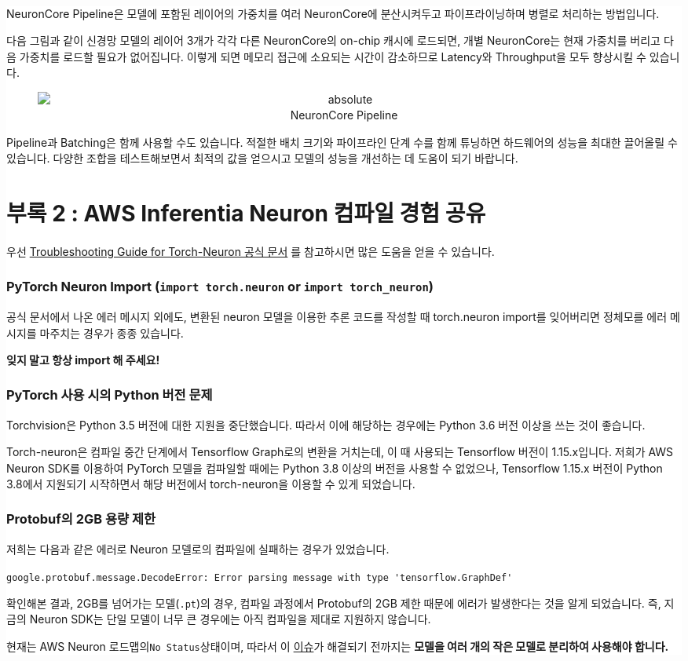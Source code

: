 NeuronCore Pipeline은 모델에 포함된 레이어의 가중치를 여러 NeuronCore에 분산시켜두고 파이프라이닝하며 병렬로 처리하는 방법입니다.

다음 그림과 같이 신경망 모델의 레이어 3개가 각각 다른 NeuronCore의 on-chip 캐시에 로드되면, 개별 NeuronCore는 현재 가중치를 버리고 다음 가중치를 로드할 필요가 없어집니다. 이렇게 되면
메모리 접근에 소요되는 시간이 감소하므로 Latency와 Throughput을 모두 향상시킬 수 있습니다.

<figure style="text-align: center;">
  <img style="display: block; margin: 0 auto;" data-action="zoom" src='{{"/assets/2022-12-13-infra-cost-optimization-with-aws-inferentia/neuroncore-pipeline.png" | absolute_url}}' alt='absolute'>
  <figcaption>NeuronCore Pipeline</figcaption>
</figure>

Pipeline과 Batching은 함께 사용할 수도 있습니다. 적절한 배치 크기와 파이프라인 단계 수를 함께 튜닝하면 하드웨어의 성능을 최대한 끌어올릴 수 있습니다. 다양한 조합을 테스트해보면서 최적의 값을
얻으시고 모델의 성능을 개선하는 데 도움이 되기 바랍니다.

# 부록 2 : AWS Inferentia Neuron 컴파일 경험 공유

우선 [Troubleshooting Guide for Torch-Neuron 공식 문서](https://awsdocs-neuron.readthedocs-hosted.com/en/latest/frameworks/torch/torch-neuron/troubleshooting-guide.html)
를 참고하시면 많은 도움을 얻을 수 있습니다.

### PyTorch Neuron Import (`import torch.neuron` or `import torch_neuron`)

공식 문서에서 나온 에러 메시지 외에도, 변환된 neuron 모델을 이용한 추론 코드를 작성할 때 torch.neuron import를 잊어버리면 정체모를 에러 메시지를 마주치는 경우가 종종 있습니다.

**잊지 말고 항상 import 해 주세요!**

### PyTorch 사용 시의 Python 버전 문제

Torchvision은 Python 3.5 버전에 대한 지원을 중단했습니다. 따라서 이에 해당하는 경우에는 Python 3.6 버전 이상을 쓰는 것이 좋습니다.

Torch-neuron은 컴파일 중간 단계에서 Tensorflow Graph로의 변환을 거치는데, 이 때 사용되는 Tensorflow 버전이 1.15.x입니다. 저희가 AWS Neuron SDK를 이용하여
PyTorch 모델을 컴파일할 때에는 Python 3.8 이상의 버전을 사용할 수 없었으나, Tensorflow 1.15.x 버전이 Python 3.8에서 지원되기 시작하면서 해당 버전에서 torch-neuron을
이용할 수 있게 되었습니다.

### Protobuf의 2GB 용량 제한

저희는 다음과 같은 에러로 Neuron 모델로의 컴파일에 실패하는 경우가 있었습니다.

```shell
google.protobuf.message.DecodeError: Error parsing message with type 'tensorflow.GraphDef'
```

확인해본 결과, 2GB를 넘어가는 모델(`.pt`)의 경우, 컴파일 과정에서 Protobuf의 2GB 제한 때문에 에러가 발생한다는 것을 알게 되었습니다. 즉, 지금의 Neuron SDK는 단일 모델이 너무 큰
경우에는 아직 컴파일을 제대로 지원하지 않습니다.

현재는 AWS Neuron 로드맵의`No Status`상태이며, 따라서 이 [이슈](https://github.com/aws-neuron/aws-neuron-sdk/issues/494)가 해결되기 전까지는 **모델을
여러 개의 작은 모델로 분리하여 사용해야 합니다.**
